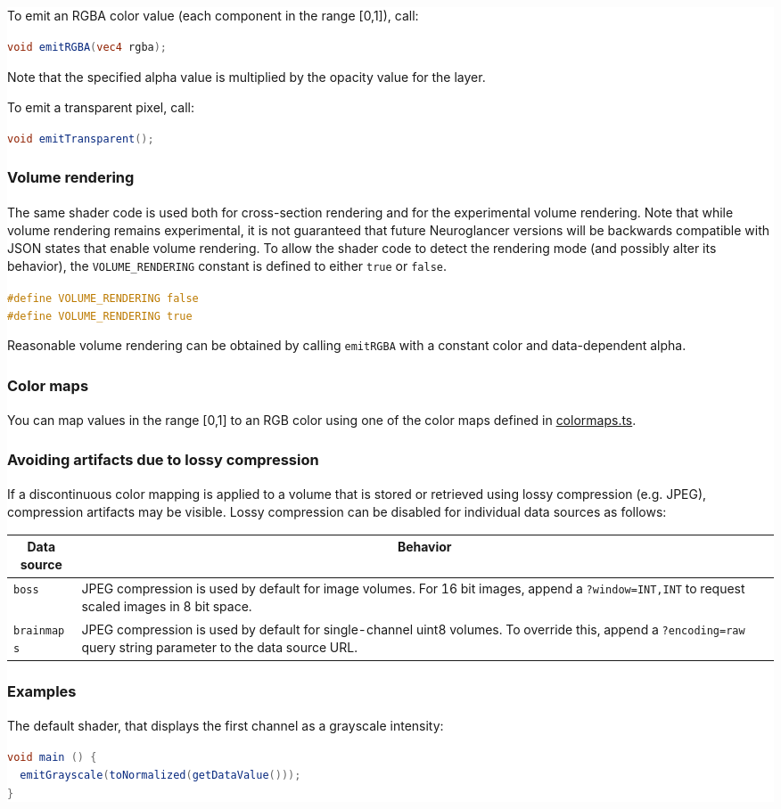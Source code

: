 To emit an RGBA color value (each component in the range [0,1]), call:

```glsl
void emitRGBA(vec4 rgba);
```

Note that the specified alpha value is multiplied by the opacity value for the layer.

To emit a transparent pixel, call:

```glsl
void emitTransparent();
```

### Volume rendering

The same shader code is used both for cross-section rendering and for the experimental volume
rendering. Note that while volume rendering remains experimental, it is not guaranteed that future
Neuroglancer versions will be backwards compatible with JSON states that enable volume rendering.
To allow the shader code to detect the rendering mode (and possibly alter its behavior), the
`VOLUME_RENDERING` constant is defined to either `true` or `false`.

```glsl
#define VOLUME_RENDERING false
#define VOLUME_RENDERING true
```

Reasonable volume rendering can be obtained by calling `emitRGBA` with a constant color and
data-dependent alpha.

### Color maps

You can map values in the range [0,1] to an RGB color using one of the color maps defined in
[colormaps.ts](../webgl/colormaps.ts).

### Avoiding artifacts due to lossy compression

If a discontinuous color mapping is applied to a volume that is stored or retrieved using lossy compression (e.g. JPEG), compression artifacts may be visible. Lossy compression can be disabled for individual data sources as follows:

| Data source | Behavior                                                                                                                                                        |
| ----------- | --------------------------------------------------------------------------------------------------------------------------------------------------------------- |
| `boss`      | JPEG compression is used by default for image volumes. For 16 bit images, append a `?window=INT,INT` to request scaled images in 8 bit space.                   |
| `brainmaps` | JPEG compression is used by default for single-channel uint8 volumes. To override this, append a `?encoding=raw` query string parameter to the data source URL. |

### Examples

The default shader, that displays the first channel as a grayscale intensity:

```glsl
void main () {
  emitGrayscale(toNormalized(getDataValue()));
}
```
